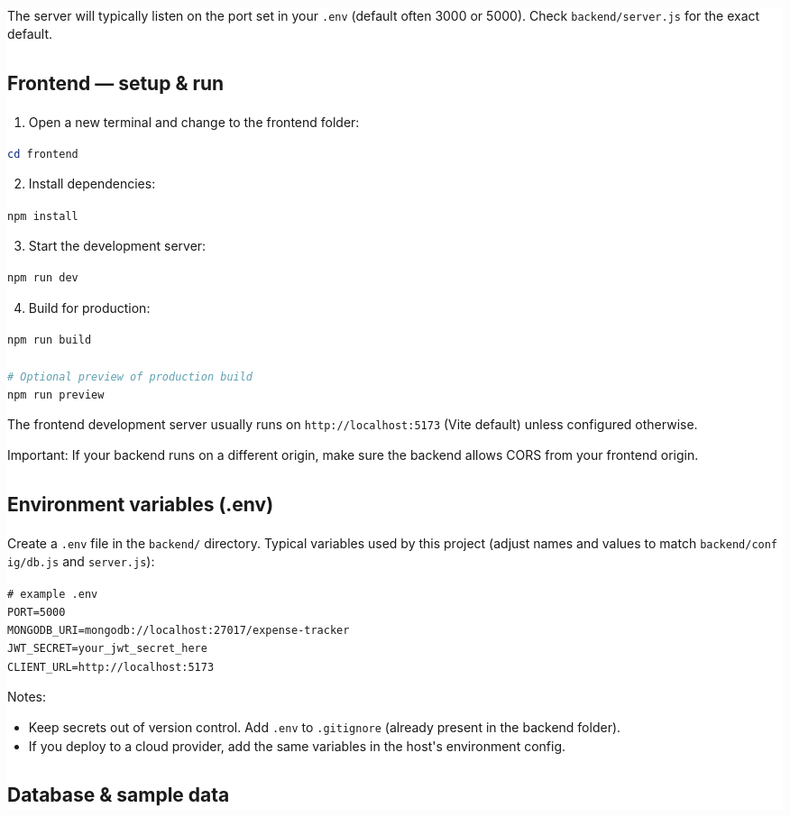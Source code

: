 The server will typically listen on the port set in your `.env` (default often 3000 or 5000). Check `backend/server.js` for the exact default.

## Frontend — setup & run

1. Open a new terminal and change to the frontend folder:

```powershell
cd frontend
```

2. Install dependencies:

```powershell
npm install
```

3. Start the development server:

```powershell
npm run dev
```

4. Build for production:

```powershell
npm run build

# Optional preview of production build
npm run preview
```

The frontend development server usually runs on `http://localhost:5173` (Vite default) unless configured otherwise.

Important: If your backend runs on a different origin, make sure the backend allows CORS from your frontend origin.

## Environment variables (.env)

Create a `.env` file in the `backend/` directory. Typical variables used by this project (adjust names and values to match `backend/config/db.js` and `server.js`):

```text
# example .env
PORT=5000
MONGODB_URI=mongodb://localhost:27017/expense-tracker
JWT_SECRET=your_jwt_secret_here
CLIENT_URL=http://localhost:5173
```

Notes:
- Keep secrets out of version control. Add `.env` to `.gitignore` (already present in the backend folder).
- If you deploy to a cloud provider, add the same variables in the host's environment config.

## Database & sample data
